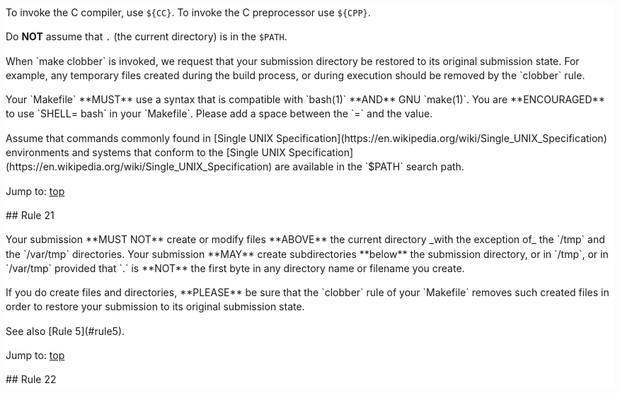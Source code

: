 To invoke the C compiler, use `${CC}`. To invoke the C preprocessor use
`${CPP}`.

Do **NOT** assume that `.` (the current directory) is in the `$PATH`.

<p class="leftbar">
When `make clobber` is invoked, we request that your submission directory be restored
to its original submission state.  For example, any temporary files
created during the build process, or during execution should be
removed by the `clobber` rule.
</p>

<p class="leftbar">
Your `Makefile` **MUST** use a syntax that is compatible with `bash(1)`
**AND** GNU `make(1)`.  You are **ENCOURAGED** to use `SHELL= bash` in
your `Makefile`. Please add a space between the `=` and the value.
</p>

<p class="leftbar">
Assume that commands commonly found in [Single UNIX
Specification](https://en.wikipedia.org/wiki/Single_UNIX_Specification)
environments and systems that conform to the [Single UNIX
Specification](https://en.wikipedia.org/wiki/Single_UNIX_Specification) are
available in the `$PATH` search path.
</p>


Jump to: [top](#)


<div id="rule21">
## Rule 21
</div>

<p class="leftbar">
Your submission **MUST NOT** create or modify files **ABOVE** the current directory
_with the exception of_ the `/tmp` and the `/var/tmp` directories.  Your submission
**MAY** create subdirectories **below** the submission directory, or in `/tmp`,
or in `/var/tmp` provided that `.` is **NOT** the first byte in any
directory name or filename you create.
</p>

<p class="leftbar">
If you do create files and directories, **PLEASE** be sure that
the `clobber` rule of your `Makefile` removes such created files
in order to restore your submission to its original submission state.
</p>

<p class="leftbar">
See also [Rule 5](#rule5).
</p>


Jump to: [top](#)


<div id="rule22">
## Rule 22
</div>
